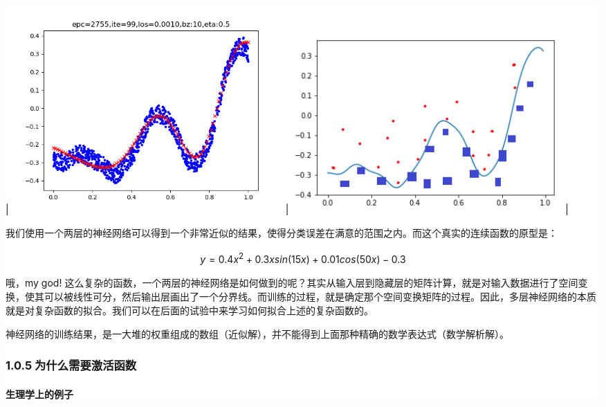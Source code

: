 |<img src="..\Images\9\sgd_result.png" width="400">|<img src="..\Images\1\Sample.png" width="400">|

我们使用一个两层的神经网络可以得到一个非常近似的结果，使得分类误差在满意的范围之内。而这个真实的连续函数的原型是：

$$y=0.4x^2 + 0.3xsin(15x) + 0.01cos(50x)-0.3$$

哦，my god! 这么复杂的函数，一个两层的神经网络是如何做到的呢？其实从输入层到隐藏层的矩阵计算，就是对输入数据进行了空间变换，使其可以被线性可分，然后输出层画出了一个分界线。而训练的过程，就是确定那个空间变换矩阵的过程。因此，多层神经网络的本质就是对复杂函数的拟合。我们可以在后面的试验中来学习如何拟合上述的复杂函数的。

神经网络的训练结果，是一大堆的权重组成的数组（近似解），并不能得到上面那种精确的数学表达式（数学解析解）。

### 1.0.5 为什么需要激活函数

#### 生理学上的例子
